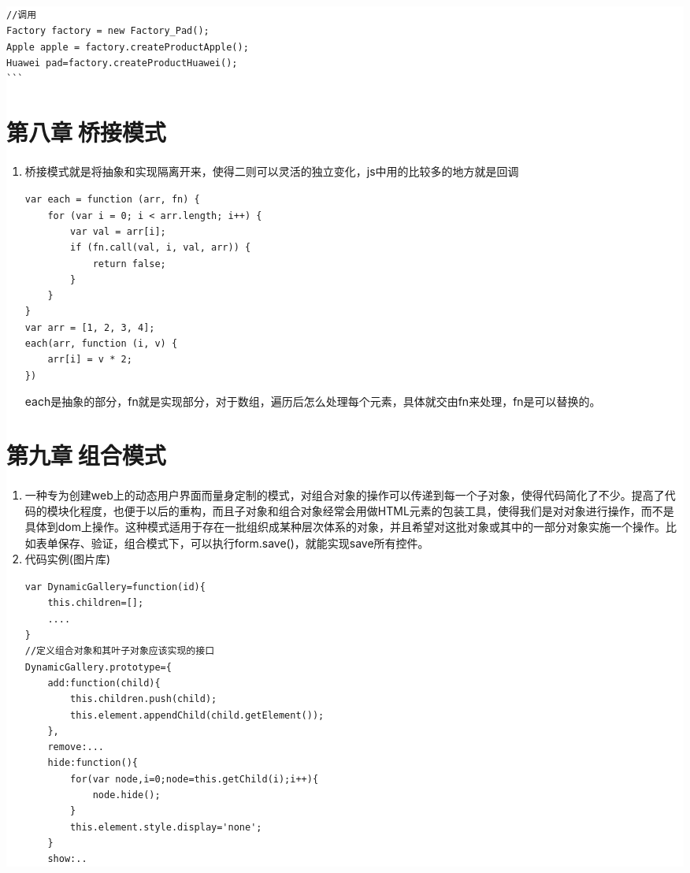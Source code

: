     
    //调用
    Factory factory = new Factory_Pad();
    Apple apple = factory.createProductApple();
    Huawei pad=factory.createProductHuawei();
    ```

# 第八章 桥接模式
1. 桥接模式就是将抽象和实现隔离开来，使得二则可以灵活的独立变化，js中用的比较多的地方就是回调
    ```
    var each = function (arr, fn) {
        for (var i = 0; i < arr.length; i++) {
            var val = arr[i];
            if (fn.call(val, i, val, arr)) {
                return false;
            }
        }
    }
    var arr = [1, 2, 3, 4];
    each(arr, function (i, v) {
        arr[i] = v * 2;
    })
    ```
    each是抽象的部分，fn就是实现部分，对于数组，遍历后怎么处理每个元素，具体就交由fn来处理，fn是可以替换的。

# 第九章 组合模式
1. 一种专为创建web上的动态用户界面而量身定制的模式，对组合对象的操作可以传递到每一个子对象，使得代码简化了不少。提高了代码的模块化程度，也便于以后的重构，而且子对象和组合对象经常会用做HTML元素的包装工具，使得我们是对对象进行操作，而不是具体到dom上操作。这种模式适用于存在一批组织成某种层次体系的对象，并且希望对这批对象或其中的一部分对象实施一个操作。比如表单保存、验证，组合模式下，可以执行form.save()，就能实现save所有控件。
2. 代码实例(图片库)
    ```
    var DynamicGallery=function(id){
        this.children=[];
        ....
    }
    //定义组合对象和其叶子对象应该实现的接口
    DynamicGallery.prototype={
        add:function(child){
            this.children.push(child);
            this.element.appendChild(child.getElement());
        },
        remove:...
        hide:function(){
            for(var node,i=0;node=this.getChild(i);i++){
                node.hide();
            }
            this.element.style.display='none';
        }
        show:..
